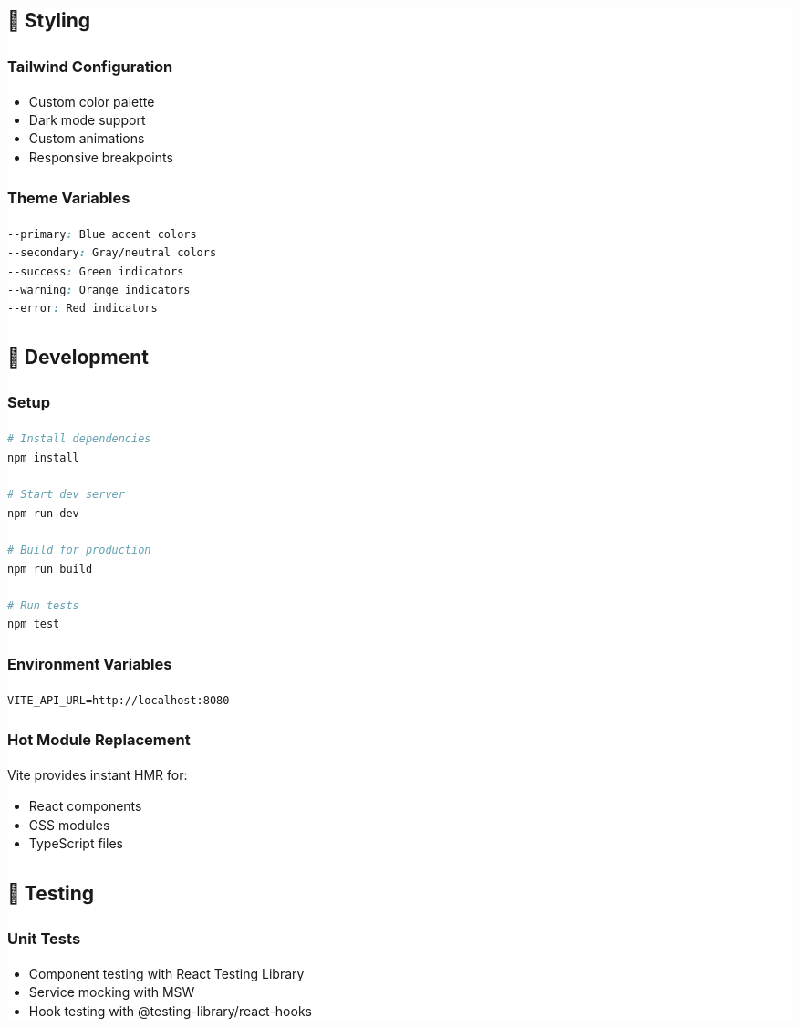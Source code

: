 ## 🎨 Styling

### Tailwind Configuration
- Custom color palette
- Dark mode support
- Custom animations
- Responsive breakpoints

### Theme Variables
```css
--primary: Blue accent colors
--secondary: Gray/neutral colors
--success: Green indicators
--warning: Orange indicators
--error: Red indicators
```

## 🚀 Development

### Setup
```bash
# Install dependencies
npm install

# Start dev server
npm run dev

# Build for production
npm run build

# Run tests
npm test
```

### Environment Variables
```env
VITE_API_URL=http://localhost:8080
```

### Hot Module Replacement
Vite provides instant HMR for:
- React components
- CSS modules
- TypeScript files

## 🧪 Testing

### Unit Tests
- Component testing with React Testing Library
- Service mocking with MSW
- Hook testing with @testing-library/react-hooks
